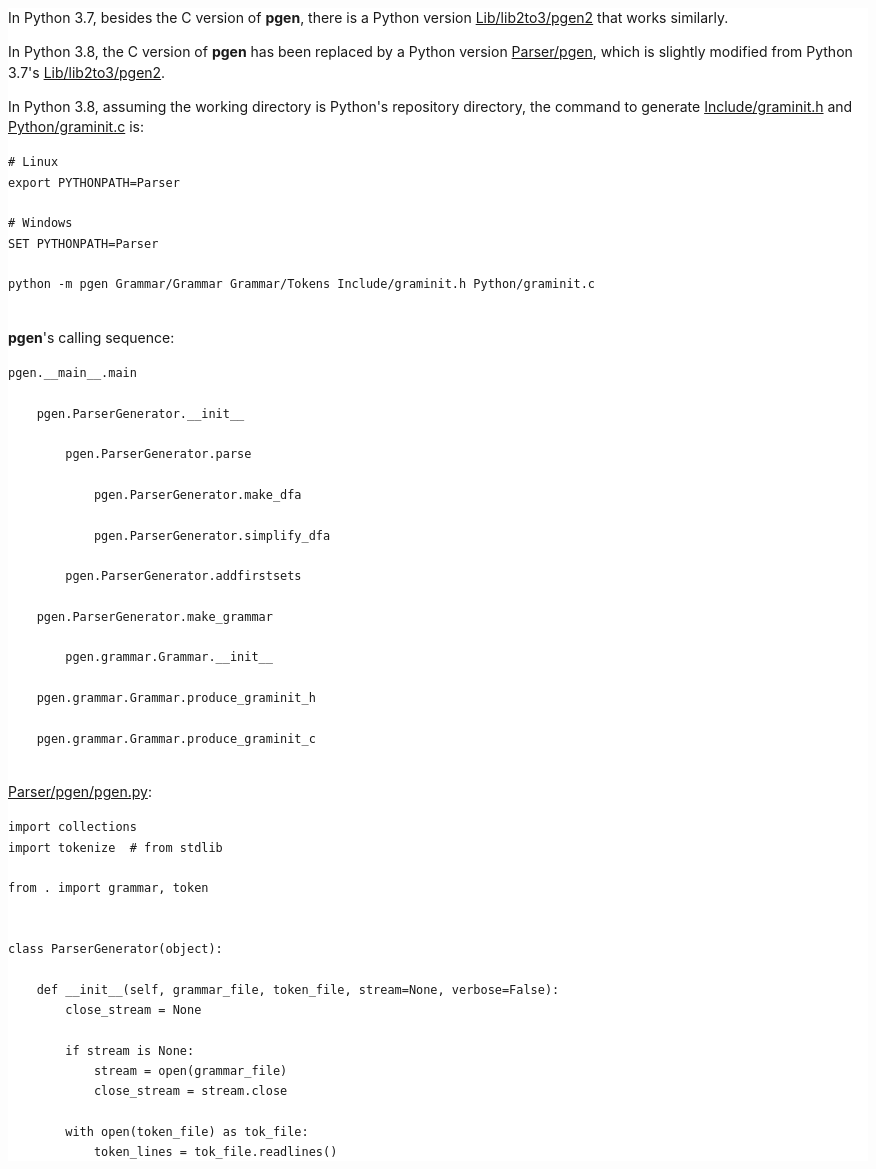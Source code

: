 ```
```

In Python 3.7, besides the C version of **pgen**, there is a Python version [Lib/lib2to3/pgen2](https://github.com/python/cpython/tree/v3.7.0/Lib/lib2to3/pgen2) that works similarly.

In Python 3.8, the C version of **pgen** has been replaced by a Python version [Parser/pgen](https://github.com/python/cpython/tree/v3.8.0/Parser/pgen), which is slightly modified from Python 3.7's [Lib/lib2to3/pgen2](https://github.com/python/cpython/tree/v3.7.0/Lib/lib2to3/pgen2).

In Python 3.8, assuming the working directory is Python's repository directory, the command to generate [Include/graminit.h](https://github.com/python/cpython/blob/v3.8.0/Include/graminit.h) and [Python/graminit.c](https://github.com/python/cpython/blob/v3.8.0/Python/graminit.c) is:
```
# Linux
export PYTHONPATH=Parser

# Windows
SET PYTHONPATH=Parser

python -m pgen Grammar/Grammar Grammar/Tokens Include/graminit.h Python/graminit.c
```

\
**pgen**'s calling sequence:
```
pgen.__main__.main

    pgen.ParserGenerator.__init__
    
        pgen.ParserGenerator.parse
        
            pgen.ParserGenerator.make_dfa
            
            pgen.ParserGenerator.simplify_dfa
        
        pgen.ParserGenerator.addfirstsets
    
    pgen.ParserGenerator.make_grammar
    
        pgen.grammar.Grammar.__init__
        
    pgen.grammar.Grammar.produce_graminit_h
    
    pgen.grammar.Grammar.produce_graminit_c
```

\
[Parser/pgen/pgen.py](https://github.com/python/cpython/blob/v3.8.0/Parser/pgen/pgen.py):
```
import collections
import tokenize  # from stdlib

from . import grammar, token


class ParserGenerator(object):

    def __init__(self, grammar_file, token_file, stream=None, verbose=False):
        close_stream = None

        if stream is None:
            stream = open(grammar_file)
            close_stream = stream.close

        with open(token_file) as tok_file:
            token_lines = tok_file.readlines()
```